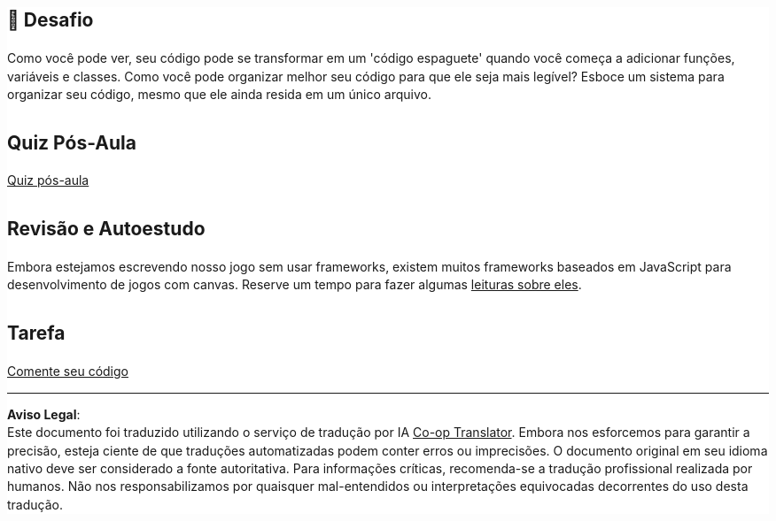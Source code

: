 
## 🚀 Desafio

Como você pode ver, seu código pode se transformar em um 'código espaguete' quando você começa a adicionar funções, variáveis e classes. Como você pode organizar melhor seu código para que ele seja mais legível? Esboce um sistema para organizar seu código, mesmo que ele ainda resida em um único arquivo.

## Quiz Pós-Aula

[Quiz pós-aula](https://ff-quizzes.netlify.app/web/quiz/34)

## Revisão e Autoestudo

Embora estejamos escrevendo nosso jogo sem usar frameworks, existem muitos frameworks baseados em JavaScript para desenvolvimento de jogos com canvas. Reserve um tempo para fazer algumas [leituras sobre eles](https://github.com/collections/javascript-game-engines).

## Tarefa

[Comente seu código](assignment.md)

---

**Aviso Legal**:  
Este documento foi traduzido utilizando o serviço de tradução por IA [Co-op Translator](https://github.com/Azure/co-op-translator). Embora nos esforcemos para garantir a precisão, esteja ciente de que traduções automatizadas podem conter erros ou imprecisões. O documento original em seu idioma nativo deve ser considerado a fonte autoritativa. Para informações críticas, recomenda-se a tradução profissional realizada por humanos. Não nos responsabilizamos por quaisquer mal-entendidos ou interpretações equivocadas decorrentes do uso desta tradução.